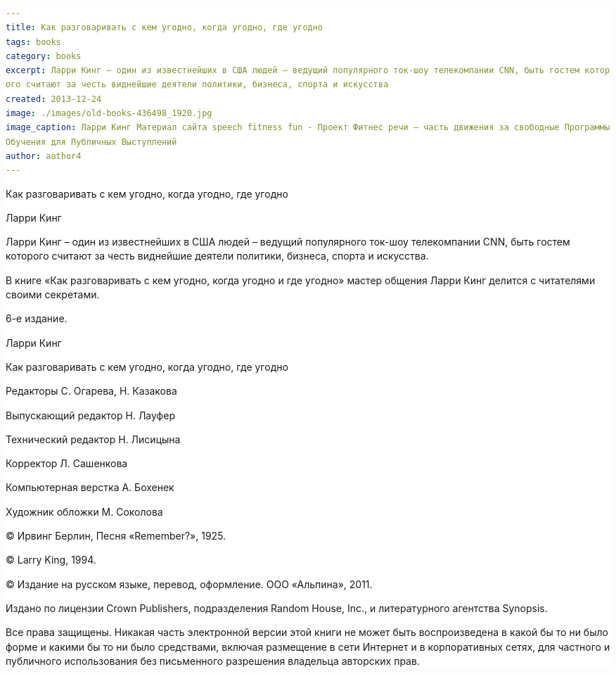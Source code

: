 ```yaml
---
title: Как разговаривать с кем угодно, когда угодно, где угодно
tags: books
category: books
excerpt: Ларри Кинг – один из известнейших в США людей – ведущий популярного ток-шоу телекомпании CNN, быть гостем которого считают за честь виднейшие деятели политики, бизнеса, спорта и искусства
created: 2013-12-24
image: ./images/old-books-436498_1920.jpg
image_caption: Ларри Кинг Материал сайта speech fitness fun - Проект Фитнес речи — часть движения за свободные Программы Обучения для Публичных Выступлений
author: author4
---
```

 
 
Как разговаривать с кем угодно, когда угодно, где угодно

Ларри Кинг

Ларри Кинг – один из известнейших в США людей – ведущий популярного
ток-шоу телекомпании CNN, быть гостем которого считают за честь
виднейшие деятели политики, бизнеса, спорта и искусства.

В книге «Как разговаривать с кем угодно, когда угодно и где угодно»
мастер общения Ларри Кинг делится с читателями своими секретами.

6-е издание.

Ларри Кинг

Как разговаривать с кем угодно, когда угодно, где угодно

Редакторы С. Огарева, Н. Казакова

Выпускающий редактор Н. Лауфер

Технический редактор Н. Лисицына

Корректор Л. Сашенкова

Компьютерная верстка А. Бохенек

Художник обложки М. Соколова

© Ирвинг Берлин, Песня «Remember?», 1925.

© Larry King, 1994.

© Издание на русском языке, перевод, оформление. ООО «Альпина», 2011.

Издано по лицензии Crown Publishers, подразделения Random House, Inc., и
литературного агентства Synopsis.

Все права защищены. Никакая часть электронной версии этой книги не может
быть воспроизведена в какой бы то ни было форме и какими бы то ни было
средствами, включая размещение в сети Интернет и в корпоративных сетях,
для частного и публичного использования без письменного разрешения
владельца авторских прав.
